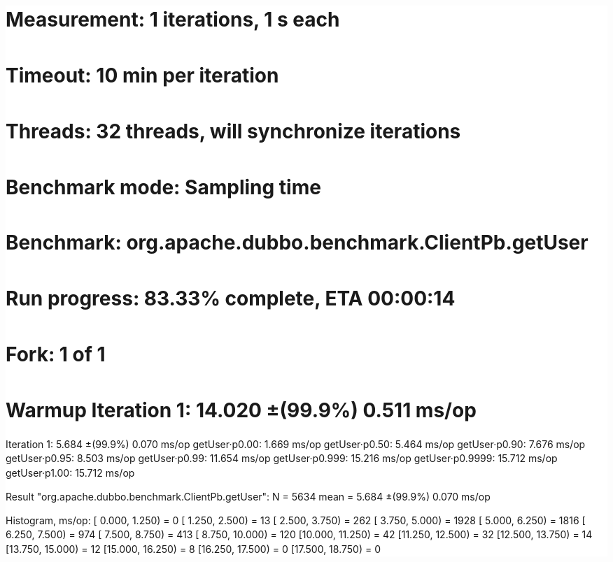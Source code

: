 # Measurement: 1 iterations, 1 s each
# Timeout: 10 min per iteration
# Threads: 32 threads, will synchronize iterations
# Benchmark mode: Sampling time
# Benchmark: org.apache.dubbo.benchmark.ClientPb.getUser

# Run progress: 83.33% complete, ETA 00:00:14
# Fork: 1 of 1
# Warmup Iteration   1: 14.020 ±(99.9%) 0.511 ms/op
Iteration   1: 5.684 ±(99.9%) 0.070 ms/op
                 getUser·p0.00:   1.669 ms/op
                 getUser·p0.50:   5.464 ms/op
                 getUser·p0.90:   7.676 ms/op
                 getUser·p0.95:   8.503 ms/op
                 getUser·p0.99:   11.654 ms/op
                 getUser·p0.999:  15.216 ms/op
                 getUser·p0.9999: 15.712 ms/op
                 getUser·p1.00:   15.712 ms/op



Result "org.apache.dubbo.benchmark.ClientPb.getUser":
  N = 5634
  mean =      5.684 ±(99.9%) 0.070 ms/op

  Histogram, ms/op:
    [ 0.000,  1.250) = 0 
    [ 1.250,  2.500) = 13 
    [ 2.500,  3.750) = 262 
    [ 3.750,  5.000) = 1928 
    [ 5.000,  6.250) = 1816 
    [ 6.250,  7.500) = 974 
    [ 7.500,  8.750) = 413 
    [ 8.750, 10.000) = 120 
    [10.000, 11.250) = 42 
    [11.250, 12.500) = 32 
    [12.500, 13.750) = 14 
    [13.750, 15.000) = 12 
    [15.000, 16.250) = 8 
    [16.250, 17.500) = 0 
    [17.500, 18.750) = 0 
